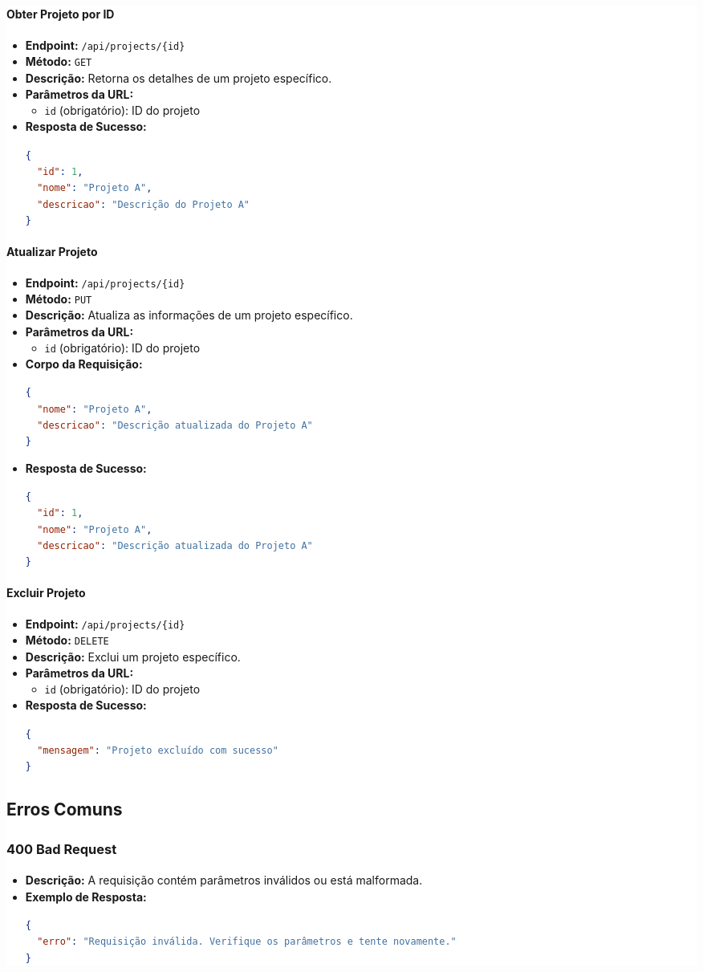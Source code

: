 #### Obter Projeto por ID
- **Endpoint:** `/api/projects/{id}`
- **Método:** `GET`
- **Descrição:** Retorna os detalhes de um projeto específico.
- **Parâmetros da URL:**
  - `id` (obrigatório): ID do projeto
- **Resposta de Sucesso:**
  ```json
  {
    "id": 1,
    "nome": "Projeto A",
    "descricao": "Descrição do Projeto A"
  }
  ```

#### Atualizar Projeto
- **Endpoint:** `/api/projects/{id}`
- **Método:** `PUT`
- **Descrição:** Atualiza as informações de um projeto específico.
- **Parâmetros da URL:**
  - `id` (obrigatório): ID do projeto
- **Corpo da Requisição:**
  ```json
  {
    "nome": "Projeto A",
    "descricao": "Descrição atualizada do Projeto A"
  }
  ```
- **Resposta de Sucesso:**
  ```json
  {
    "id": 1,
    "nome": "Projeto A",
    "descricao": "Descrição atualizada do Projeto A"
  }
  ```

#### Excluir Projeto
- **Endpoint:** `/api/projects/{id}`
- **Método:** `DELETE`
- **Descrição:** Exclui um projeto específico.
- **Parâmetros da URL:**
  - `id` (obrigatório): ID do projeto
- **Resposta de Sucesso:**
  ```json
  {
    "mensagem": "Projeto excluído com sucesso"
  }
  ```

## Erros Comuns
### 400 Bad Request
- **Descrição:** A requisição contém parâmetros inválidos ou está malformada.
- **Exemplo de Resposta:**
  ```json
  {
    "erro": "Requisição inválida. Verifique os parâmetros e tente novamente."
  }
  ```
